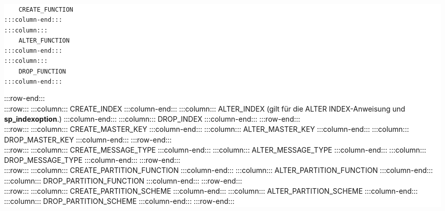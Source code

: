         CREATE_FUNCTION
    :::column-end:::
    :::column:::
        ALTER_FUNCTION
    :::column-end:::
    :::column:::
        DROP_FUNCTION
    :::column-end:::
:::row-end:::  
:::row:::
    :::column:::
        CREATE_INDEX
    :::column-end:::
    :::column:::
        ALTER_INDEX (gilt für die ALTER INDEX-Anweisung und **sp_indexoption**.)
    :::column-end:::
    :::column:::
        DROP_INDEX
    :::column-end:::
:::row-end:::  
:::row:::
    :::column:::
        CREATE_MASTER_KEY
    :::column-end:::
    :::column:::
        ALTER_MASTER_KEY
    :::column-end:::
    :::column:::
        DROP_MASTER_KEY
    :::column-end:::
:::row-end:::  
:::row:::
    :::column:::
        CREATE_MESSAGE_TYPE
    :::column-end:::
    :::column:::
        ALTER_MESSAGE_TYPE
    :::column-end:::
    :::column:::
        DROP_MESSAGE_TYPE
    :::column-end:::
:::row-end:::  
:::row:::
    :::column:::
        CREATE_PARTITION_FUNCTION
    :::column-end:::
    :::column:::
        ALTER_PARTITION_FUNCTION
    :::column-end:::
    :::column:::
        DROP_PARTITION_FUNCTION
    :::column-end:::
:::row-end:::  
:::row:::
    :::column:::
        CREATE_PARTITION_SCHEME
    :::column-end:::
    :::column:::
        ALTER_PARTITION_SCHEME
    :::column-end:::
    :::column:::
        DROP_PARTITION_SCHEME
    :::column-end:::
:::row-end:::  